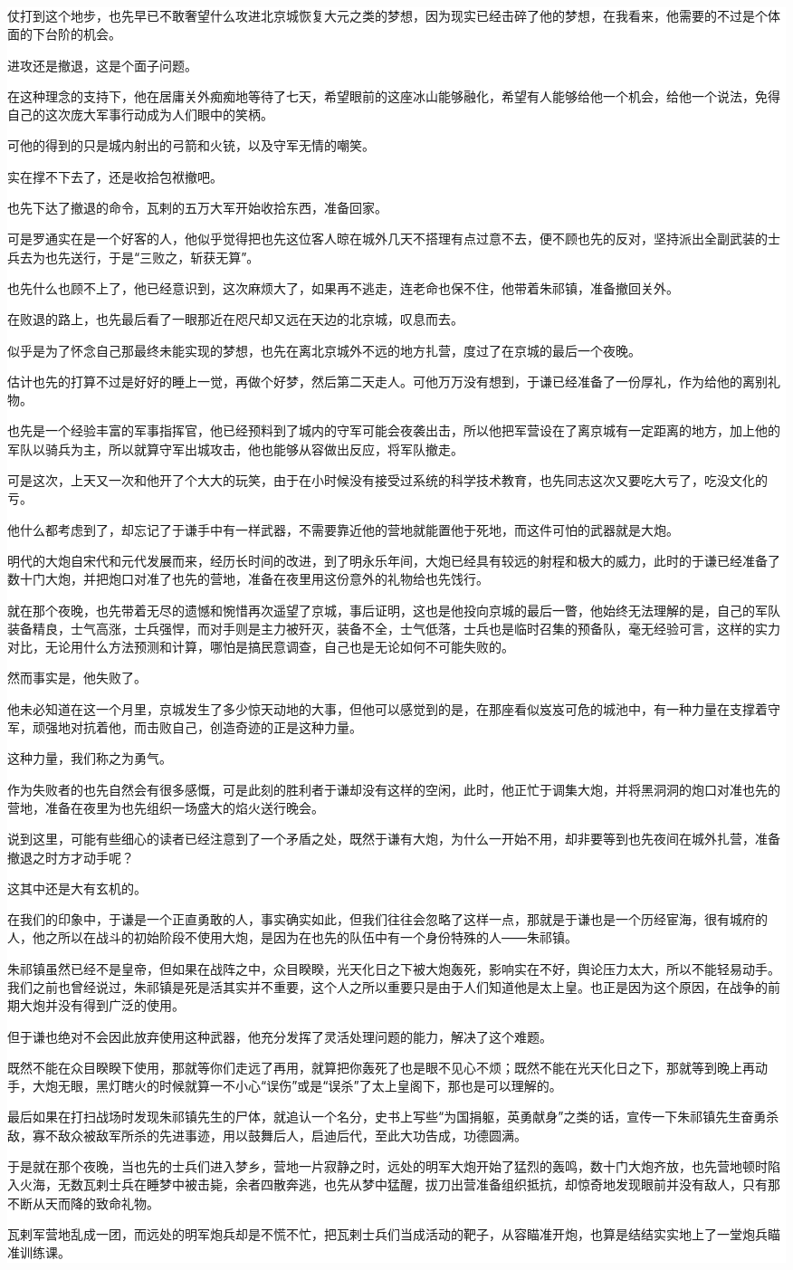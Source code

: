 仗打到这个地步，也先早已不敢奢望什么攻进北京城恢复大元之类的梦想，因为现实已经击碎了他的梦想，在我看来，他需要的不过是个体面的下台阶的机会。

进攻还是撤退，这是个面子问题。

在这种理念的支持下，他在居庸关外痴痴地等待了七天，希望眼前的这座冰山能够融化，希望有人能够给他一个机会，给他一个说法，免得自己的这次庞大军事行动成为人们眼中的笑柄。

可他的得到的只是城内射出的弓箭和火铳，以及守军无情的嘲笑。

实在撑不下去了，还是收拾包袱撤吧。

也先下达了撤退的命令，瓦剌的五万大军开始收拾东西，准备回家。

可是罗通实在是一个好客的人，他似乎觉得把也先这位客人晾在城外几天不搭理有点过意不去，便不顾也先的反对，坚持派出全副武装的士兵去为也先送行，于是“三败之，斩获无算”。

也先什么也顾不上了，他已经意识到，这次麻烦大了，如果再不逃走，连老命也保不住，他带着朱祁镇，准备撤回关外。

在败退的路上，也先最后看了一眼那近在咫尺却又远在天边的北京城，叹息而去。

似乎是为了怀念自己那最终未能实现的梦想，也先在离北京城外不远的地方扎营，度过了在京城的最后一个夜晚。

估计也先的打算不过是好好的睡上一觉，再做个好梦，然后第二天走人。可他万万没有想到，于谦已经准备了一份厚礼，作为给他的离别礼物。

也先是一个经验丰富的军事指挥官，他已经预料到了城内的守军可能会夜袭出击，所以他把军营设在了离京城有一定距离的地方，加上他的军队以骑兵为主，所以就算守军出城攻击，他也能够从容做出反应，将军队撤走。

可是这次，上天又一次和他开了个大大的玩笑，由于在小时候没有接受过系统的科学技术教育，也先同志这次又要吃大亏了，吃没文化的亏。

他什么都考虑到了，却忘记了于谦手中有一样武器，不需要靠近他的营地就能置他于死地，而这件可怕的武器就是大炮。

明代的大炮自宋代和元代发展而来，经历长时间的改进，到了明永乐年间，大炮已经具有较远的射程和极大的威力，此时的于谦已经准备了数十门大炮，并把炮口对准了也先的营地，准备在夜里用这份意外的礼物给也先饯行。

就在那个夜晚，也先带着无尽的遗憾和惋惜再次遥望了京城，事后证明，这也是他投向京城的最后一瞥，他始终无法理解的是，自己的军队装备精良，士气高涨，士兵强悍，而对手则是主力被歼灭，装备不全，士气低落，士兵也是临时召集的预备队，毫无经验可言，这样的实力对比，无论用什么方法预测和计算，哪怕是搞民意调查，自己也是无论如何不可能失败的。

然而事实是，他失败了。

他未必知道在这一个月里，京城发生了多少惊天动地的大事，但他可以感觉到的是，在那座看似岌岌可危的城池中，有一种力量在支撑着守军，顽强地对抗着他，而击败自己，创造奇迹的正是这种力量。

这种力量，我们称之为勇气。

作为失败者的也先自然会有很多感慨，可是此刻的胜利者于谦却没有这样的空闲，此时，他正忙于调集大炮，并将黑洞洞的炮口对准也先的营地，准备在夜里为也先组织一场盛大的焰火送行晚会。

说到这里，可能有些细心的读者已经注意到了一个矛盾之处，既然于谦有大炮，为什么一开始不用，却非要等到也先夜间在城外扎营，准备撤退之时方才动手呢？

这其中还是大有玄机的。

在我们的印象中，于谦是一个正直勇敢的人，事实确实如此，但我们往往会忽略了这样一点，那就是于谦也是一个历经宦海，很有城府的人，他之所以在战斗的初始阶段不使用大炮，是因为在也先的队伍中有一个身份特殊的人——朱祁镇。

朱祁镇虽然已经不是皇帝，但如果在战阵之中，众目睽睽，光天化日之下被大炮轰死，影响实在不好，舆论压力太大，所以不能轻易动手。我们之前也曾经说过，朱祁镇是死是活其实并不重要，这个人之所以重要只是由于人们知道他是太上皇。也正是因为这个原因，在战争的前期大炮并没有得到广泛的使用。

但于谦也绝对不会因此放弃使用这种武器，他充分发挥了灵活处理问题的能力，解决了这个难题。

既然不能在众目睽睽下使用，那就等你们走远了再用，就算把你轰死了也是眼不见心不烦；既然不能在光天化日之下，那就等到晚上再动手，大炮无眼，黑灯瞎火的时候就算一不小心“误伤”或是“误杀”了太上皇阁下，那也是可以理解的。

最后如果在打扫战场时发现朱祁镇先生的尸体，就追认一个名分，史书上写些“为国捐躯，英勇献身”之类的话，宣传一下朱祁镇先生奋勇杀敌，寡不敌众被敌军所杀的先进事迹，用以鼓舞后人，启迪后代，至此大功告成，功德圆满。

于是就在那个夜晚，当也先的士兵们进入梦乡，营地一片寂静之时，远处的明军大炮开始了猛烈的轰鸣，数十门大炮齐放，也先营地顿时陷入火海，无数瓦剌士兵在睡梦中被击毙，余者四散奔逃，也先从梦中猛醒，拔刀出营准备组织抵抗，却惊奇地发现眼前并没有敌人，只有那不断从天而降的致命礼物。

瓦剌军营地乱成一团，而远处的明军炮兵却是不慌不忙，把瓦剌士兵们当成活动的靶子，从容瞄准开炮，也算是结结实实地上了一堂炮兵瞄准训练课。
